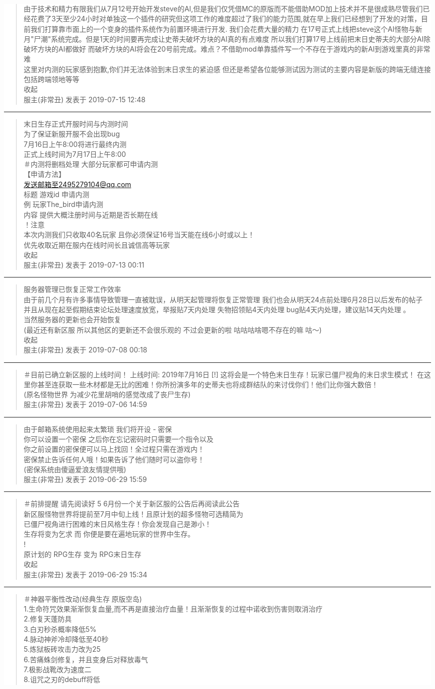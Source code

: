 > 由于技术和精力有限我们从7月12号开始开发steve的AI,但是我们仅凭借MC的原版而不能借助MOD加上技术并不是很成熟尽管我们已经花费了3天至少24小时对单独这一个插件的研究但这项工作的难度超过了我们的能力范围,就在早上我们已经想到了开发的对策，目前我们打算靠市面上的一个变身的插件系统作为前置环境进行开发. 我们会花费大量的精力 在17号正式上线把steve这个AI怪物与新月"尸潮"系统完成。但是1天的时间要再完成让史蒂夫破坏方块的AI真的有点难度 所以我们打算17号上线前把末日史蒂夫的大部分AI除破坏方块的AI都做好 而破坏方块的AI将会在20号前完成。难点？不借助mod单靠插件写一个不存在于游戏内的新AI到游戏里真的非常难  
> 这里对内测的玩家感到抱歉,你们并无法体验到末日求生的紧迫感 但还是希望各位能够测试因为测试的主要内容是新版的跨端无缝连接 包括跨端领地等等  
> 收起  
> 服主(非常丑) 发表于 2019-07-15 12:48
----  
> 末日生存正式开服时间与内测时间  
> 为了保证新服开服不会出现bug   
> 7月16日上午8:00将进行最终内测  
> 正式上线时间为7月17日上午8:00  
> ＃内测将删档处理 大部分玩家都可申请内测  
> 【申请方法】  
> 发送邮箱至2495279104@qq.com  
> 标题 游戏id 申请内测  
> 例 玩家The_bird申请内测  
> 内容 提供大概注册时间与近期是否长期在线  
> ！注意  
> 本次内测我们只收取40名玩家 且你必须保证16号当天能在线6小时或以上！  
> 优先收取近期在服内在线时间长且诚信高等玩家  
> 收起  
> 服主(非常丑) 发表于 2019-07-13 00:11
----  
> 服务器管理已恢复正常工作效率   
> 由于前几个月有许多事情导致管理一直被耽误，从明天起管理将恢复正常管理 我们也会从明天24点前处理6月28日以后发布的帖子  
> 并且从现在起至假期结束论坛处理速度放宽，举报贴7天内处理 失物招领贴4天内处理 bug贴4天内处理，建议贴14天内处理 。  
> 当然服务器的更新也会开始恢复   
> (最近还有新区服 所以其他区的更新还不会很乐观的 不过会更新的啦 咕咕咕啥嗯不存在的嘛 咕～)  
> 收起  
> 服主(非常丑) 发表于 2019-07-08 00:18
----  
> ＃目前已确立新区服的上线时间！ 上线时间: 2019年7月16日 [!] 这将会是一个特色末日生存！玩家已僵尸视角的末日求生模式！ 在这里你甚至连获取一些木材都是无比的困难！你所扮演多年的史蒂夫也将成群结队的来讨伐你们！他们比你强大数倍！   
> (原名怪物世界 为减少花里胡哨的感觉改成了丧尸生存)  
> 服主(非常丑) 发表于 2019-07-06 14:59
----  
> 由于邮箱系统使用起来太繁琐 我们将开设 - 密保  
> 你可以设置一个密保 之后你在忘记密码时只需要一个指令以及  
> 你之前设置的密保便可以马上找回！全过程只需在游戏内！  
> 密保禁止告诉任何人哦！如果告诉了他们随时可以盗你号！  
> (密保系统由傻逼爱浪友情提供哦)  
> 服主(非常丑) 发表于 2019-06-29 15:59
----  
> ＃前排提醒 请先阅读好 5 6月份一个关于新区服的公告后再阅读此公告  
> 新区服怪物世界将提前至7月中旬上线！且原计划的超多怪物可选精简为  
> 已僵尸视角进行困难的末日风格生存！你会发现自己是渺小！  
> 生存将变为乞求 而 你便是要在遍地玩家的世界中生存。  
> !  
> 原计划的 RPG生存 变为 RPG末日生存  
> 收起  
> 服主(非常丑) 发表于 2019-06-29 15:34
----  
> ＃神器平衡性改动(经典生存 原版空岛)  
> 1.生命符咒效果渐渐恢复血量,而不再是直接治疗血量！且渐渐恢复的过程中诺收到伤害则取消治疗  
> 2.修复天蓬防具  
> 3.白刃秒杀概率降低5%  
> 4.脉动神斧冷却降低至40秒  
> 5.炼狱板砖攻击力改为25  
> 6.苦痛蛛剑修复，并且变身后对释放毒气  
> 7.极影战靴改为速度二  
> 8.诅咒之刃的debuff将低  